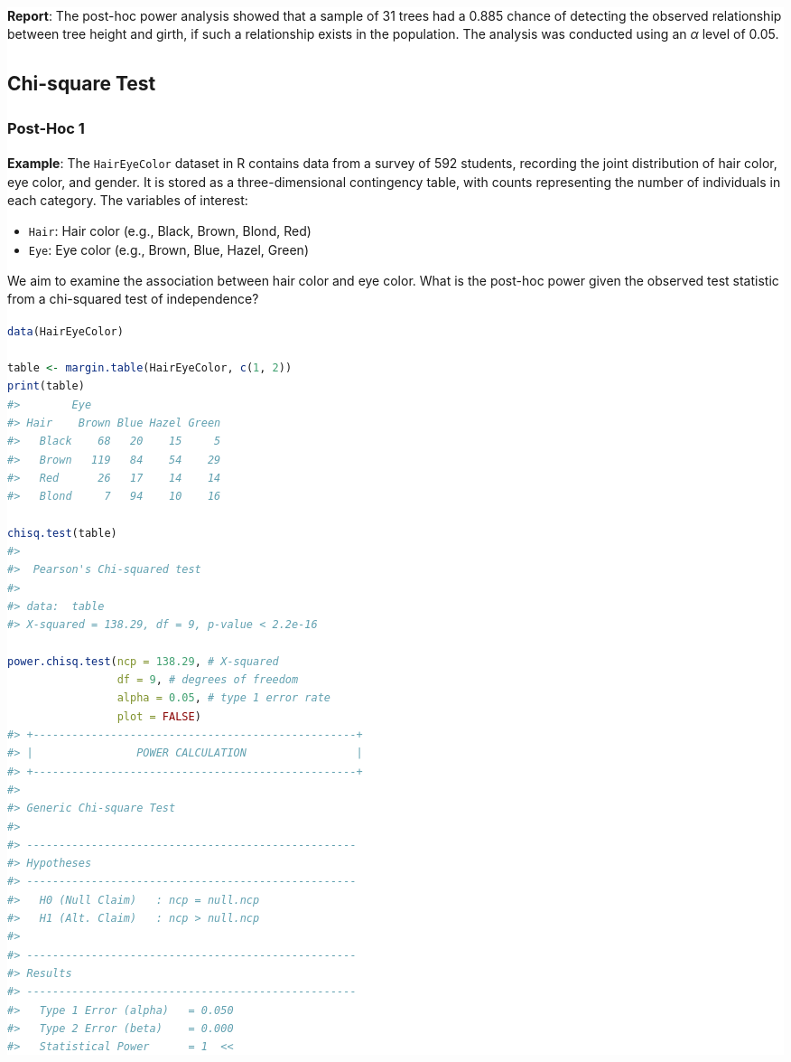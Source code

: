 **Report**: The post-hoc power analysis showed that a sample of 31 trees
had a 0.885 chance of detecting the observed relationship between tree
height and girth, if such a relationship exists in the population. The
analysis was conducted using an $\alpha$ level of 0.05.

## Chi-square Test

### Post-Hoc 1

**Example**: The `HairEyeColor` dataset in R contains data from a survey
of 592 students, recording the joint distribution of hair color, eye
color, and gender. It is stored as a three-dimensional contingency
table, with counts representing the number of individuals in each
category. The variables of interest:

- `Hair`: Hair color (e.g., Black, Brown, Blond, Red)
- `Eye`: Eye color (e.g., Brown, Blue, Hazel, Green)

We aim to examine the association between hair color and eye color. What
is the post-hoc power given the observed test statistic from a
chi-squared test of independence?

``` r
data(HairEyeColor)

table <- margin.table(HairEyeColor, c(1, 2))
print(table)
#>        Eye
#> Hair    Brown Blue Hazel Green
#>   Black    68   20    15     5
#>   Brown   119   84    54    29
#>   Red      26   17    14    14
#>   Blond     7   94    10    16

chisq.test(table)
#> 
#>  Pearson's Chi-squared test
#> 
#> data:  table
#> X-squared = 138.29, df = 9, p-value < 2.2e-16

power.chisq.test(ncp = 138.29, # X-squared
                 df = 9, # degrees of freedom
                 alpha = 0.05, # type 1 error rate
                 plot = FALSE)
#> +--------------------------------------------------+
#> |                POWER CALCULATION                 |
#> +--------------------------------------------------+
#> 
#> Generic Chi-square Test
#> 
#> ---------------------------------------------------
#> Hypotheses
#> ---------------------------------------------------
#>   H0 (Null Claim)   : ncp = null.ncp 
#>   H1 (Alt. Claim)   : ncp > null.ncp 
#> 
#> ---------------------------------------------------
#> Results
#> ---------------------------------------------------
#>   Type 1 Error (alpha)   = 0.050
#>   Type 2 Error (beta)    = 0.000
#>   Statistical Power      = 1  <<
```
